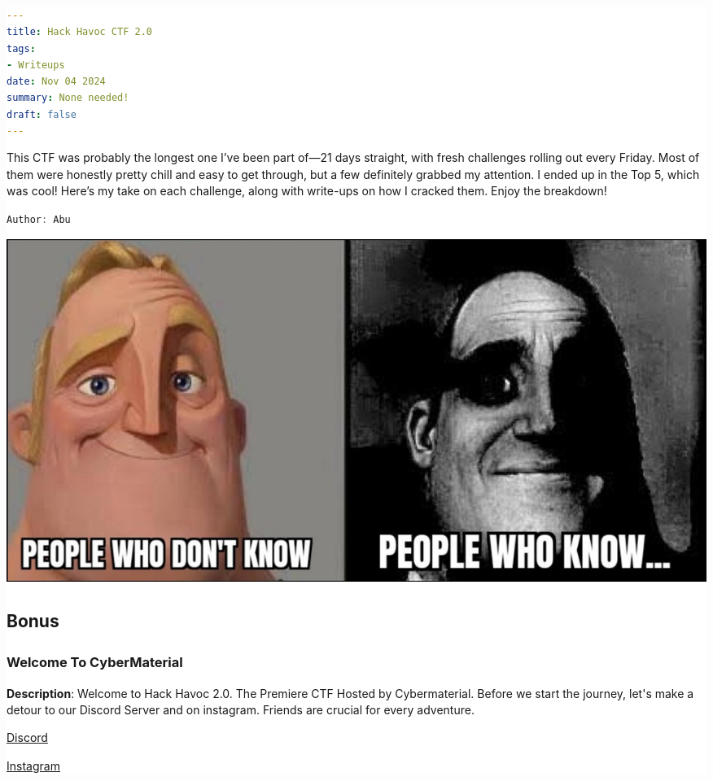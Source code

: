 ```yaml
---
title: Hack Havoc CTF 2.0
tags:
- Writeups
date: Nov 04 2024
summary: None needed!
draft: false
---
```

This CTF was probably the longest one I’ve been part of—21 days straight, with fresh challenges rolling out every Friday. Most of them were honestly pretty chill and easy to get through, but a few definitely grabbed my attention. I ended up in the Top 5, which was cool! Here’s my take on each challenge, along with write-ups on how I cracked them. Enjoy the breakdown!

```jsx
Author: Abu
```
![p4](./0.png)

## Bonus

### **Welcome To CyberMaterial**

**Description**: Welcome to Hack Havoc 2.0. The Premiere CTF Hosted by Cybermaterial. Before we start the journey, let's make a detour to our Discord Server and on instagram. Friends are crucial for every adventure.

[Discord](https://discord.gg/ATw3qYMX7e)

[Instagram](https://www.instagram.com/cybermaterial_/)

